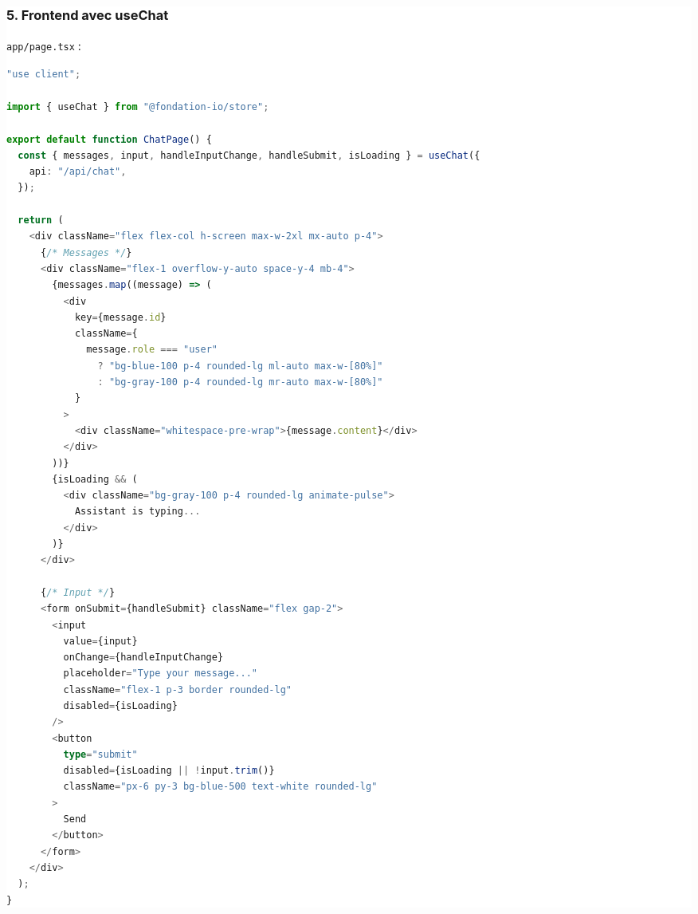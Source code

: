 ### 5. Frontend avec useChat

`app/page.tsx` :
```typescript
"use client";

import { useChat } from "@fondation-io/store";

export default function ChatPage() {
  const { messages, input, handleInputChange, handleSubmit, isLoading } = useChat({
    api: "/api/chat",
  });

  return (
    <div className="flex flex-col h-screen max-w-2xl mx-auto p-4">
      {/* Messages */}
      <div className="flex-1 overflow-y-auto space-y-4 mb-4">
        {messages.map((message) => (
          <div
            key={message.id}
            className={
              message.role === "user"
                ? "bg-blue-100 p-4 rounded-lg ml-auto max-w-[80%]"
                : "bg-gray-100 p-4 rounded-lg mr-auto max-w-[80%]"
            }
          >
            <div className="whitespace-pre-wrap">{message.content}</div>
          </div>
        ))}
        {isLoading && (
          <div className="bg-gray-100 p-4 rounded-lg animate-pulse">
            Assistant is typing...
          </div>
        )}
      </div>

      {/* Input */}
      <form onSubmit={handleSubmit} className="flex gap-2">
        <input
          value={input}
          onChange={handleInputChange}
          placeholder="Type your message..."
          className="flex-1 p-3 border rounded-lg"
          disabled={isLoading}
        />
        <button
          type="submit"
          disabled={isLoading || !input.trim()}
          className="px-6 py-3 bg-blue-500 text-white rounded-lg"
        >
          Send
        </button>
      </form>
    </div>
  );
}
```


  [key: string]: unknown;
